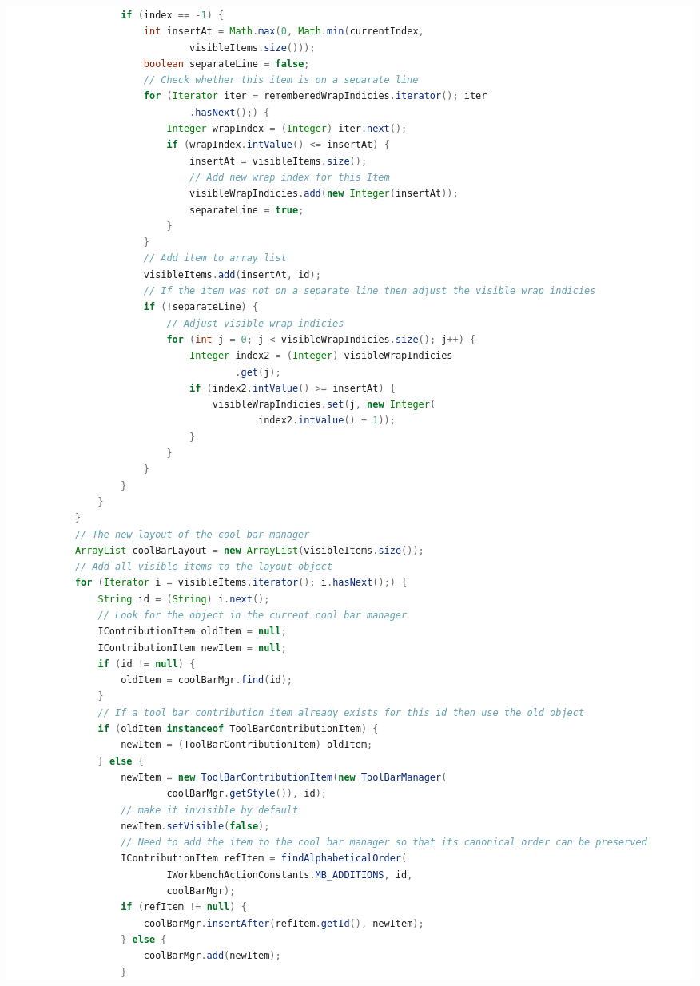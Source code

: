 ```java
                    if (index == -1) {
                        int insertAt = Math.max(0, Math.min(currentIndex,
                                visibleItems.size()));
                        boolean separateLine = false;
                        // Check whether this item is on a separate line
                        for (Iterator iter = rememberedWrapIndicies.iterator(); iter
                                .hasNext();) {
                            Integer wrapIndex = (Integer) iter.next();
                            if (wrapIndex.intValue() <= insertAt) {
                                insertAt = visibleItems.size();
                                // Add new wrap index for this Item
                                visibleWrapIndicies.add(new Integer(insertAt));
                                separateLine = true;
                            }
                        }
                        // Add item to array list
                        visibleItems.add(insertAt, id);
                        // If the item was not on a separate line then adjust the visible wrap indicies
                        if (!separateLine) {
                            // Adjust visible wrap indicies
                            for (int j = 0; j < visibleWrapIndicies.size(); j++) {
                                Integer index2 = (Integer) visibleWrapIndicies
                                        .get(j);
                                if (index2.intValue() >= insertAt) {
                                    visibleWrapIndicies.set(j, new Integer(
                                            index2.intValue() + 1));
                                }
                            }
                        }
                    }
                }
            }
            // The new layout of the cool bar manager
            ArrayList coolBarLayout = new ArrayList(visibleItems.size());
            // Add all visible items to the layout object
            for (Iterator i = visibleItems.iterator(); i.hasNext();) {
                String id = (String) i.next();
                // Look for the object in the current cool bar manager
                IContributionItem oldItem = null;
                IContributionItem newItem = null;
                if (id != null) {
                    oldItem = coolBarMgr.find(id);
                }
                // If a tool bar contribution item already exists for this id then use the old object
                if (oldItem instanceof ToolBarContributionItem) {
                    newItem = (ToolBarContributionItem) oldItem;
                } else {
                    newItem = new ToolBarContributionItem(new ToolBarManager(
                            coolBarMgr.getStyle()), id);
                    // make it invisible by default
                    newItem.setVisible(false);
                    // Need to add the item to the cool bar manager so that its canonical order can be preserved
                    IContributionItem refItem = findAlphabeticalOrder(
                            IWorkbenchActionConstants.MB_ADDITIONS, id,
                            coolBarMgr);
                    if (refItem != null) {
                        coolBarMgr.insertAfter(refItem.getId(), newItem);
                    } else {
                        coolBarMgr.add(newItem);
                    }
```